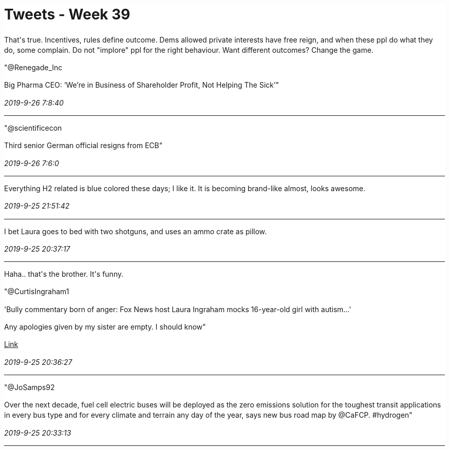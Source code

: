 # Tweets - Week 39

That's true. Incentives, rules define outcome. Dems allowed private interests have free reign, and when these ppl do what they do, some complain. 
Do not "implore" ppl for the right behaviour. Want different outcomes? Change the game.

"@Renegade_Inc

Big Pharma CEO: ‘We’re in Business of Shareholder Profit, Not Helping The Sick’"

*2019-9-26 7:8:40*

---

"@scientificecon

Third senior German official resigns from ECB"

*2019-9-26 7:6:0*

---

Everything H2 related is blue colored these days; I like it. It is
becoming brand-like almost, looks awesome.

*2019-9-25 21:51:42*

---

I bet Laura goes to bed with two shotguns, and uses an ammo crate as pillow. 

*2019-9-25 20:37:17*

---

Haha.. that's the brother. It's funny. 

"@CurtisIngraham1

'Bully commentary born of anger: Fox News host Laura Ingraham mocks
16-year-old girl with autism...'

Any apologies given by my sister are empty.  I should know"

[Link](https://twitter.com/CurtisIngraham1/status/1176652358417186816)

*2019-9-25 20:36:27*

---

"@JoSamps92

Over the next decade, fuel cell electric buses will be deployed as the
zero emissions solution for the toughest transit applications in every
bus type and for every climate and terrain any day of the year, says
new bus road map by @CaFCP. \#hydrogen"

*2019-9-25 20:33:13*

---
